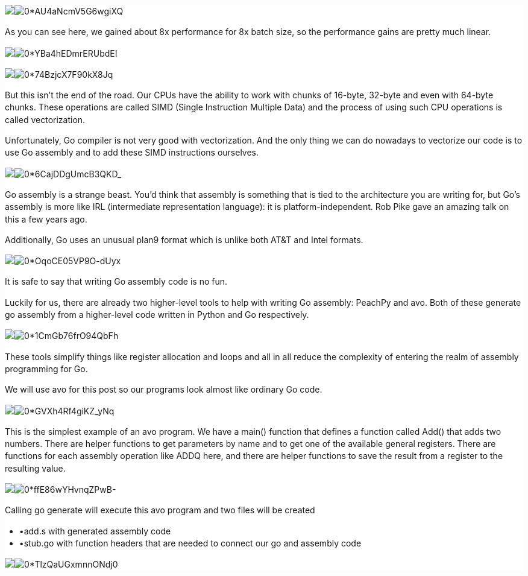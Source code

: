![](../_resources/1158d76fa1897a2ebba973e16be03eb4.png)![0*AU4aNcmV5G6wgiXQ](../_resources/162bb3631983174d98c304decd1b78ef.jpg)

As you can see here, we gained about 8x performance for 8x batch size, so the performance gains are pretty much linear.

![](../_resources/ce20b8a6a890ce4f74eaa38ef66b4714.png)![0*YBa4hEDmrERUbdEI](../_resources/cdd46ab54d5276d438c229f6c683e1ac.jpg)

![](../_resources/17df17caa9336c17e3466c86a8b5befd.png)![0*74BzjcX7F90kX8Jq](../_resources/1dd52f4680a334b5d5fe5538fb90de1a.jpg)

But this isn’t the end of the road. Our CPUs have the ability to work with chunks of 16-byte, 32-byte and even with 64-byte chunks. These operations are called SIMD (Single Instruction Multiple Data) and the process of using such CPU operations is called vectorization.

Unfortunately, Go compiler is not very good with vectorization. And the only thing we can do nowadays to vectorize our code is to use Go assembly and to add these SIMD instructions ourselves.

![](../_resources/d9e7b0cb8042dff117e2802c30fb1b38.png)![0*6CajDDgUmcB3QKD_](../_resources/71aa203172179628f42c1544faaec369.png)

Go assembly is a strange beast. You’d think that assembly is something that is tied to the architecture you are writing for, but Go’s assembly is more like IRL (intermediate representation language): it is platform-independent. Rob Pike gave an amazing talk on this a few years ago.

Additionally, Go uses an unusual plan9 format which is unlike both AT&T and Intel formats.

![](../_resources/6fbf3241e334507741606eac13f867b8.png)![0*OqoCE05VP9O-dUyx](../_resources/409fafe50f63dce1208e14f3bd8ddcfe.png)

It is safe to say that writing Go assembly code is no fun.

Luckily for us, there are already two higher-level tools to help with writing Go assembly: PeachPy and avo. Both of these generate go assembly from a higher-level code written in Python and Go respectively.

![](../_resources/06fa2ec4bb1612359d495fac6b2c73ef.png)![0*1CmGb76frO94QbFh](../_resources/083ae2fe4488e7afec57f8459fd1615d.jpg)

These tools simplify things like register allocation and loops and all in all reduce the complexity of entering the realm of assembly programming for Go.

We will use avo for this post so our programs look almost like ordinary Go code.

![](../_resources/fbddc36576d5224584d23cc70dabaff9.png)![0*GVXh4Rf4giKZ_yNq](../_resources/5560be11361b0d503bf5c246c9709d84.jpg)

This is the simplest example of an avo program. We have a main() function that defines a function called Add() that adds two numbers. There are helper functions to get parameters by name and to get one of the available general registers. There are functions for each assembly operation like ADDQ here, and there are helper functions to save the result from a register to the resulting value.

![](../_resources/4bc6a8603f5b91a2c94e47b5da3686b0.png)![0*ffE86wYHvnqZPwB-](../_resources/3ffc0dfa61351311d3a7969ed7d173af.jpg)

Calling go generate will execute this avo program and two files will be created

- •add.s with generated assembly code
- •stub.go with function headers that are needed to connect our go and assembly code

![](../_resources/5c9b974a45404e1f7854384e4efeedd9.png)![0*TlzQaUGxmnnONdj0](../_resources/b808383d7889cb555c2534c66f2cb835.jpg)
